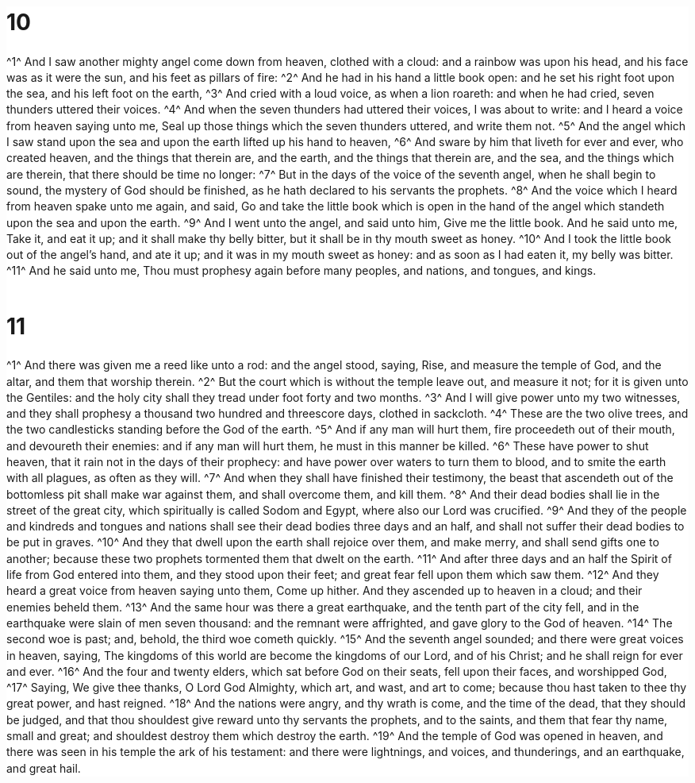 # 10 
^1^ And I saw another mighty angel come down from heaven, clothed with a cloud: and a rainbow was upon his head, and his face was as it were the sun, and his feet as pillars of fire: ^2^ And he had in his hand a little book open: and he set his right foot upon the sea, and his left foot on the earth, ^3^ And cried with a loud voice, as when a lion roareth: and when he had cried, seven thunders uttered their voices. ^4^ And when the seven thunders had uttered their voices, I was about to write: and I heard a voice from heaven saying unto me, Seal up those things which the seven thunders uttered, and write them not. ^5^ And the angel which I saw stand upon the sea and upon the earth lifted up his hand to heaven, ^6^ And sware by him that liveth for ever and ever, who created heaven, and the things that therein are, and the earth, and the things that therein are, and the sea, and the things which are therein, that there should be time no longer: ^7^ But in the days of the voice of the seventh angel, when he shall begin to sound, the mystery of God should be finished, as he hath declared to his servants the prophets. ^8^ And the voice which I heard from heaven spake unto me again, and said, Go and take the little book which is open in the hand of the angel which standeth upon the sea and upon the earth. ^9^ And I went unto the angel, and said unto him, Give me the little book. And he said unto me, Take it, and eat it up; and it shall make thy belly bitter, but it shall be in thy mouth sweet as honey. ^10^ And I took the little book out of the angel’s hand, and ate it up; and it was in my mouth sweet as honey: and as soon as I had eaten it, my belly was bitter. ^11^ And he said unto me, Thou must prophesy again before many peoples, and nations, and tongues, and kings. 

# 11 
^1^ And there was given me a reed like unto a rod: and the angel stood, saying, Rise, and measure the temple of God, and the altar, and them that worship therein. ^2^ But the court which is without the temple leave out, and measure it not; for it is given unto the Gentiles: and the holy city shall they tread under foot forty and two months. ^3^ And I will give power unto my two witnesses, and they shall prophesy a thousand two hundred and threescore days, clothed in sackcloth. ^4^ These are the two olive trees, and the two candlesticks standing before the God of the earth. ^5^ And if any man will hurt them, fire proceedeth out of their mouth, and devoureth their enemies: and if any man will hurt them, he must in this manner be killed. ^6^ These have power to shut heaven, that it rain not in the days of their prophecy: and have power over waters to turn them to blood, and to smite the earth with all plagues, as often as they will. ^7^ And when they shall have finished their testimony, the beast that ascendeth out of the bottomless pit shall make war against them, and shall overcome them, and kill them. ^8^ And their dead bodies shall lie in the street of the great city, which spiritually is called Sodom and Egypt, where also our Lord was crucified. ^9^ And they of the people and kindreds and tongues and nations shall see their dead bodies three days and an half, and shall not suffer their dead bodies to be put in graves. ^10^ And they that dwell upon the earth shall rejoice over them, and make merry, and shall send gifts one to another; because these two prophets tormented them that dwelt on the earth. ^11^ And after three days and an half the Spirit of life from God entered into them, and they stood upon their feet; and great fear fell upon them which saw them. ^12^ And they heard a great voice from heaven saying unto them, Come up hither. And they ascended up to heaven in a cloud; and their enemies beheld them. ^13^ And the same hour was there a great earthquake, and the tenth part of the city fell, and in the earthquake were slain of men seven thousand: and the remnant were affrighted, and gave glory to the God of heaven. ^14^ The second woe is past; and, behold, the third woe cometh quickly. ^15^ And the seventh angel sounded; and there were great voices in heaven, saying, The kingdoms of this world are become the kingdoms of our Lord, and of his Christ; and he shall reign for ever and ever. ^16^ And the four and twenty elders, which sat before God on their seats, fell upon their faces, and worshipped God, ^17^ Saying, We give thee thanks, O Lord God Almighty, which art, and wast, and art to come; because thou hast taken to thee thy great power, and hast reigned. ^18^ And the nations were angry, and thy wrath is come, and the time of the dead, that they should be judged, and that thou shouldest give reward unto thy servants the prophets, and to the saints, and them that fear thy name, small and great; and shouldest destroy them which destroy the earth. ^19^ And the temple of God was opened in heaven, and there was seen in his temple the ark of his testament: and there were lightnings, and voices, and thunderings, and an earthquake, and great hail. 
